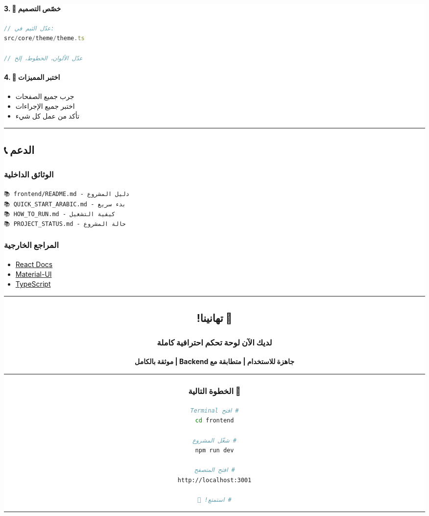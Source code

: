 #### 3. 🎨 خصّص التصميم
```typescript
// عدّل الثيم في:
src/core/theme/theme.ts

// عدّل الألوان، الخطوط، إلخ
```

#### 4. 🧪 اختبر المميزات
- جرب جميع الصفحات
- اختبر جميع الإجراءات
- تأكد من عمل كل شيء

---

## 📞 الدعم

### الوثائق الداخلية
```
📚 frontend/README.md - دليل المشروع
📚 QUICK_START_ARABIC.md - بدء سريع
📚 HOW_TO_RUN.md - كيفية التشغيل
📚 PROJECT_STATUS.md - حالة المشروع
```

### المراجع الخارجية
- [React Docs](https://react.dev)
- [Material-UI](https://mui.com)
- [TypeScript](https://www.typescriptlang.org)

---

<div align="center" dir="rtl">

## 🎊 تهانينا!

### لديك الآن لوحة تحكم احترافية كاملة

**جاهزة للاستخدام | متطابقة مع Backend | موثقة بالكامل**

---

### 🚀 الخطوة التالية

```bash
# افتح Terminal
cd frontend

# شغّل المشروع
npm run dev

# افتح المتصفح
http://localhost:3001

# استمتع! 🎉
```

---